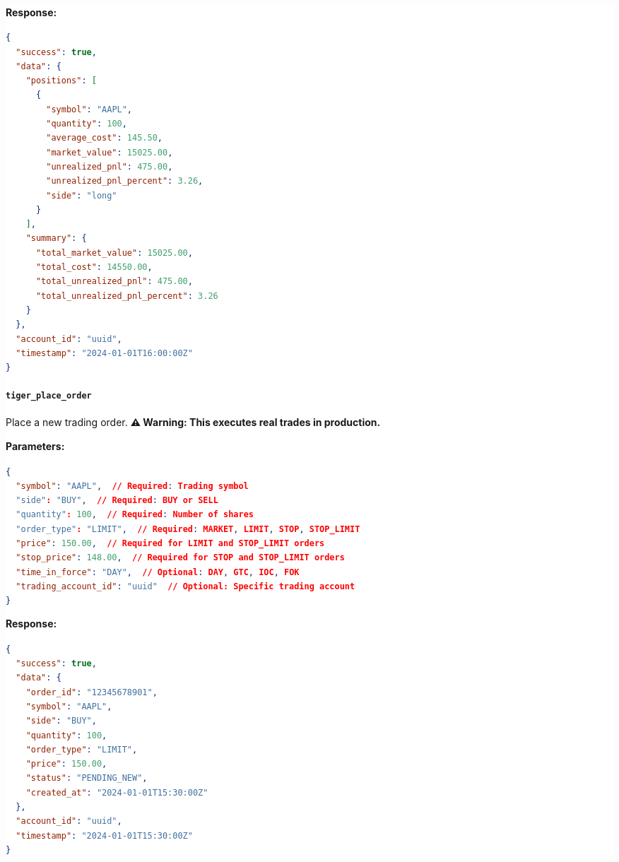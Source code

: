 **Response:**
```json
{
  "success": true,
  "data": {
    "positions": [
      {
        "symbol": "AAPL",
        "quantity": 100,
        "average_cost": 145.50,
        "market_value": 15025.00,
        "unrealized_pnl": 475.00,
        "unrealized_pnl_percent": 3.26,
        "side": "long"
      }
    ],
    "summary": {
      "total_market_value": 15025.00,
      "total_cost": 14550.00,
      "total_unrealized_pnl": 475.00,
      "total_unrealized_pnl_percent": 3.26
    }
  },
  "account_id": "uuid",
  "timestamp": "2024-01-01T16:00:00Z"
}
```

#### `tiger_place_order`

Place a new trading order. **⚠️ Warning: This executes real trades in production.**

**Parameters:**
```json
{
  "symbol": "AAPL",  // Required: Trading symbol
  "side": "BUY",  // Required: BUY or SELL
  "quantity": 100,  // Required: Number of shares
  "order_type": "LIMIT",  // Required: MARKET, LIMIT, STOP, STOP_LIMIT
  "price": 150.00,  // Required for LIMIT and STOP_LIMIT orders
  "stop_price": 148.00,  // Required for STOP and STOP_LIMIT orders
  "time_in_force": "DAY",  // Optional: DAY, GTC, IOC, FOK
  "trading_account_id": "uuid"  // Optional: Specific trading account
}
```

**Response:**
```json
{
  "success": true,
  "data": {
    "order_id": "12345678901",
    "symbol": "AAPL",
    "side": "BUY",
    "quantity": 100,
    "order_type": "LIMIT",
    "price": 150.00,
    "status": "PENDING_NEW",
    "created_at": "2024-01-01T15:30:00Z"
  },
  "account_id": "uuid",
  "timestamp": "2024-01-01T15:30:00Z"
}
```
